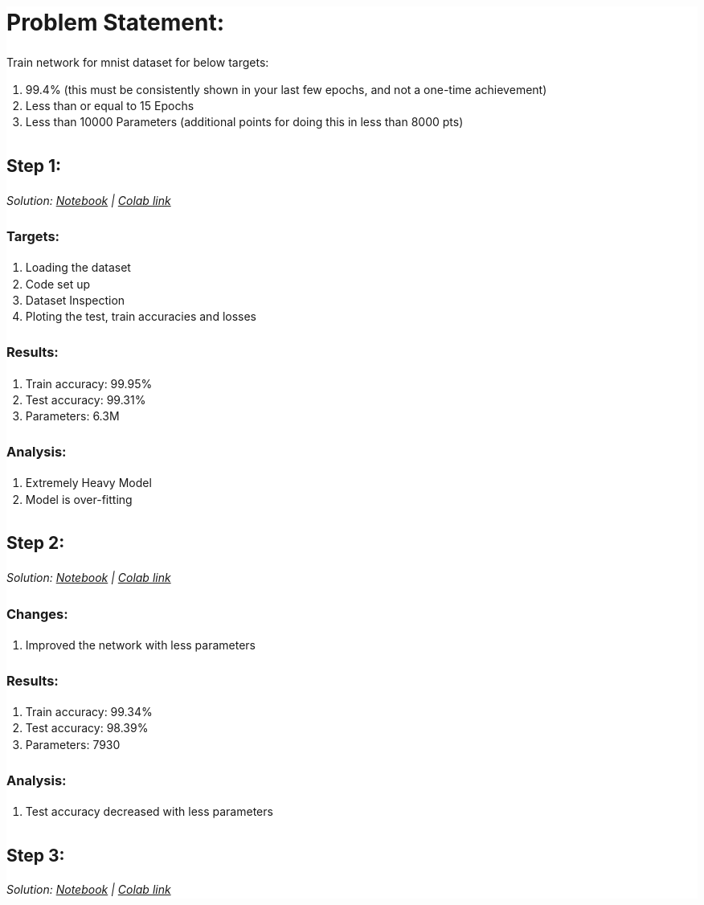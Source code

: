 # Problem Statement:
Train network for mnist dataset for below targets:
1. 99.4% (this must be consistently shown in your last few epochs, and not a one-time achievement)
2. Less than or equal to 15 Epochs
3. Less than 10000 Parameters (additional points for doing this in less than 8000 pts)

## Step 1:
_Solution: [Notebook](https://github.com/Sudarshanpune/mnist_nn/blob/main/S4/EVA8_S4_Step1.ipynb) | [Colab link](https://colab.research.google.com/drive/1j3BSQhzV5lZ1OhvgsXUuwlYp6jZrWt2X?usp=sharing)_

### Targets:
1. Loading the dataset
2. Code set up
3. Dataset Inspection
4. Ploting the test, train accuracies and losses

### Results:
1. Train accuracy: 99.95%
2. Test accuracy: 99.31%
3. Parameters: 6.3M

### Analysis:
1. Extremely Heavy Model
2. Model is over-fitting

## Step 2:
_Solution: [Notebook](https://github.com/Sudarshanpune/mnist_nn/blob/main/S4/EVA8_S4_Step2.ipynb) | [Colab link](https://colab.research.google.com/drive/1afyrs0Z_hG5skQU4mKErDVyGz4Bi5Raa?usp=sharing)_

### Changes:
1. Improved the network with less parameters

### Results:
1. Train accuracy: 99.34%
2. Test accuracy: 98.39%
3. Parameters: 7930

### Analysis:
1. Test accuracy decreased with less parameters

## Step 3:
_Solution: [Notebook](https://github.com/Sudarshanpune/mnist_nn/blob/main/S4/EVA8_S4_Step3.ipynb) | [Colab link](https://colab.research.google.com/drive/1Xk8pw7_121PlPM4FoenOKqkUIKZRvVna?usp=sharing)_

